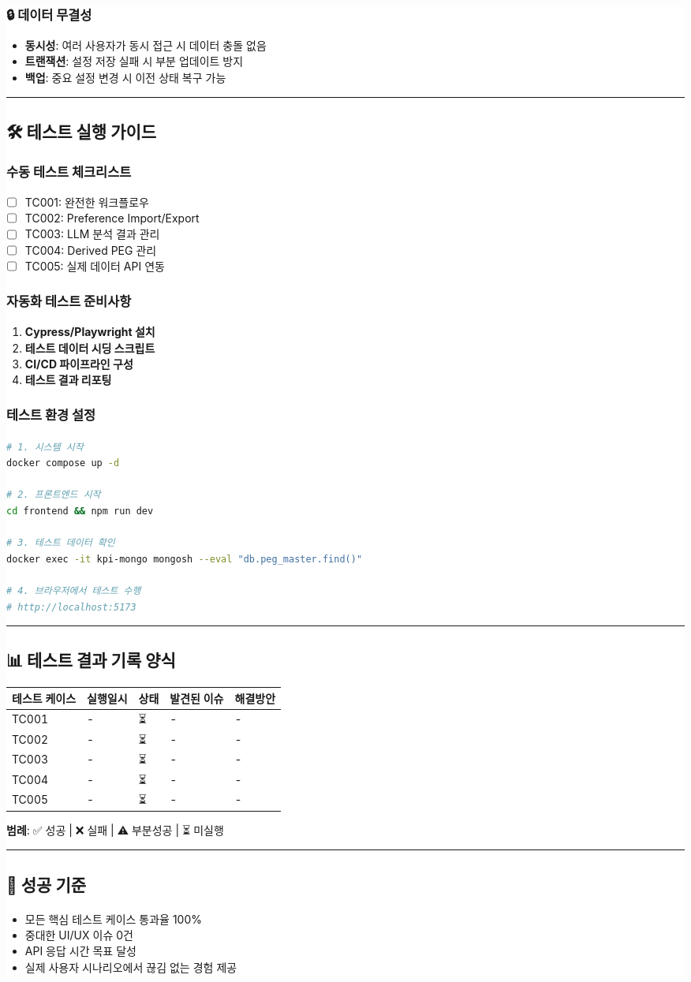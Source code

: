 ### 🔒 **데이터 무결성**
- **동시성**: 여러 사용자가 동시 접근 시 데이터 충돌 없음
- **트랜잭션**: 설정 저장 실패 시 부분 업데이트 방지
- **백업**: 중요 설정 변경 시 이전 상태 복구 가능

---

## 🛠 **테스트 실행 가이드**

### **수동 테스트 체크리스트**
- [ ] TC001: 완전한 워크플로우
- [ ] TC002: Preference Import/Export
- [ ] TC003: LLM 분석 결과 관리
- [ ] TC004: Derived PEG 관리
- [ ] TC005: 실제 데이터 API 연동

### **자동화 테스트 준비사항**
1. **Cypress/Playwright 설치**
2. **테스트 데이터 시딩 스크립트**
3. **CI/CD 파이프라인 구성**
4. **테스트 결과 리포팅**

### **테스트 환경 설정**
```bash
# 1. 시스템 시작
docker compose up -d

# 2. 프론트엔드 시작
cd frontend && npm run dev

# 3. 테스트 데이터 확인
docker exec -it kpi-mongo mongosh --eval "db.peg_master.find()"

# 4. 브라우저에서 테스트 수행
# http://localhost:5173
```

---

## 📊 **테스트 결과 기록 양식**

| 테스트 케이스 | 실행일시 | 상태 | 발견된 이슈 | 해결방안 |
|-------------|---------|------|------------|---------|
| TC001 | - | ⏳ | - | - |
| TC002 | - | ⏳ | - | - |
| TC003 | - | ⏳ | - | - |
| TC004 | - | ⏳ | - | - |
| TC005 | - | ⏳ | - | - |

**범례**: ✅ 성공 | ❌ 실패 | ⚠️ 부분성공 | ⏳ 미실행

---

## 🎯 **성공 기준**
- 모든 핵심 테스트 케이스 통과율 100%
- 중대한 UI/UX 이슈 0건
- API 응답 시간 목표 달성
- 실제 사용자 시나리오에서 끊김 없는 경험 제공

